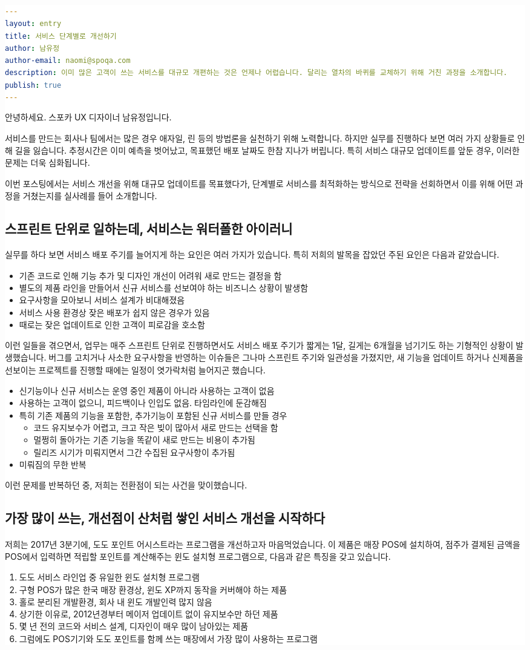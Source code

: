 ```yaml
---
layout: entry
title: 서비스 단계별로 개선하기
author: 남유정
author-email: naomi@spoqa.com
description: 이미 많은 고객이 쓰는 서비스를 대규모 개편하는 것은 언제나 어렵습니다. 달리는 열차의 바퀴를 교체하기 위해 거친 과정을 소개합니다.
publish: true
---
```


안녕하세요. 스포카 UX 디자이너 남유정입니다.

서비스를 만드는 회사나 팀에서는 많은 경우 애자일, 린 등의 방법론을 실천하기 위해 노력합니다. 하지만 실무를 진행하다 보면 여러 가지 상황들로 인해 길을 잃습니다. 추정시간은 이미 예측을 벗어났고, 목표했던 배포 날짜도 한참 지나가 버립니다. 특히 서비스 대규모 업데이트를 앞둔 경우, 이러한 문제는 더욱 심화됩니다.

이번 포스팅에서는 서비스 개선을 위해 대규모 업데이트를 목표했다가, 단계별로 서비스를 최적화하는 방식으로 전략을 선회하면서 이를 위해 어떤 과정을 거쳤는지를 실사례를 들어 소개합니다.

## 스프린트 단위로 일하는데, 서비스는 워터폴한 아이러니
실무를 하다 보면 서비스 배포 주기를 늘어지게 하는 요인은 여러 가지가 있습니다. 특히 저희의 발목을 잡았던 주된 요인은 다음과 같았습니다.

- 기존 코드로 인해 기능 추가 및 디자인 개선이 어려워 새로 만드는 결정을 함
- 별도의 제품 라인을 만들어서 신규 서비스를 선보여야 하는 비즈니스 상황이 발생함
- 요구사항을 모아보니 서비스 설계가 비대해졌음
- 서비스 사용 환경상 잦은 배포가 쉽지 않은 경우가 있음
- 때로는 잦은 업데이트로 인한 고객이 피로감을 호소함

이런 일들을 겪으면서, 업무는 매주 스프린트 단위로 진행하면서도 서비스 배포 주기가 짧게는 1달, 길게는 6개월을 넘기기도 하는 기형적인 상황이 발생했습니다. 버그를 고치거나 사소한 요구사항을 반영하는 이슈들은 그나마 스프린트 주기와 일관성을 가졌지만, 새 기능을 업데이트 하거나 신제품을 선보이는 프로젝트를 진행할 때에는 일정이 엿가락처럼 늘어지곤 했습니다.

- 신기능이나 신규 서비스는 운영 중인 제품이 아니라 사용하는 고객이 없음
- 사용하는 고객이 없으니, 피드백이나 인입도 없음. 타임라인에 둔감해짐
- 특히 기존 제품의 기능을 포함한, 추가기능이 포함된 신규 서비스를 만들 경우
	- 코드 유지보수가 어렵고, 크고 작은 빚이 많아서 새로 만드는 선택을 함
	- 멀쩡히 돌아가는 기존 기능을 똑같이 새로 만드는 비용이 추가됨
	- 릴리즈 시기가 미뤄지면서 그간 수집된 요구사항이 추가됨
- 미뤄짐의 무한 반복

이런 문제를 반복하던 중, 저희는 전환점이 되는 사건을 맞이했습니다.

## 가장 많이 쓰는, 개선점이 산처럼 쌓인 서비스 개선을 시작하다
저희는 2017년 3분기에, 도도 포인트 어시스트라는 프로그램을 개선하고자 마음먹었습니다. 이 제품은 매장 POS에 설치하여, 점주가 결제된 금액을 POS에서 입력하면 적립할 포인트를 계산해주는 윈도 설치형 프로그램으로, 다음과 같은 특징을 갖고 있습니다.

1. 도도 서비스 라인업 중 유일한 윈도 설치형 프로그램
2. 구형 POS가 많은 한국 매장 환경상, 윈도 XP까지 동작을 커버해야 하는 제품
3. 홀로 분리된 개발환경, 회사 내 윈도 개발인력 많지 않음
4. 상기한 이유로, 2012년경부터 메이저 업데이트 없이 유지보수만 하던 제품
5. 몇 년 전의 코드와 서비스 설계, 디자인이 매우 많이 남아있는 제품
6. 그럼에도 POS기기와 도도 포인트를 함께 쓰는 매장에서 가장 많이 사용하는 프로그램

